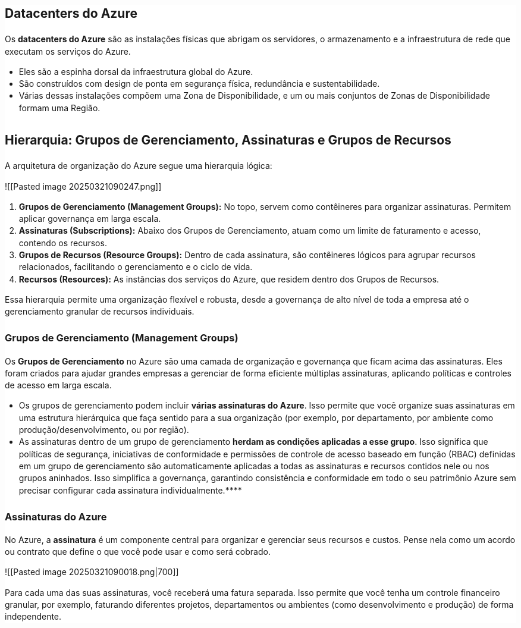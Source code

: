 ## **Datacenters do Azure**

Os **datacenters do Azure** são as instalações físicas que abrigam os servidores, o armazenamento e a infraestrutura de rede que executam os serviços do Azure.

- Eles são a espinha dorsal da infraestrutura global do Azure.
- São construídos com design de ponta em segurança física, redundância e sustentabilidade.
- Várias dessas instalações compõem uma Zona de Disponibilidade, e um ou mais conjuntos de Zonas de Disponibilidade formam uma Região.


## **Hierarquia: Grupos de Gerenciamento, Assinaturas e Grupos de Recursos**

A arquitetura de organização do Azure segue uma hierarquia lógica:

![[Pasted image 20250321090247.png]]

1. **Grupos de Gerenciamento (Management Groups):** No topo, servem como contêineres para organizar assinaturas. Permitem aplicar governança em larga escala.
2. **Assinaturas (Subscriptions):** Abaixo dos Grupos de Gerenciamento, atuam como um limite de faturamento e acesso, contendo os recursos.
3. **Grupos de Recursos (Resource Groups):** Dentro de cada assinatura, são contêineres lógicos para agrupar recursos relacionados, facilitando o gerenciamento e o ciclo de vida.
4. **Recursos (Resources):** As instâncias dos serviços do Azure, que residem dentro dos Grupos de Recursos.

Essa hierarquia permite uma organização flexível e robusta, desde a governança de alto nível de toda a empresa até o gerenciamento granular de recursos individuais.

### **Grupos de Gerenciamento (Management Groups)**

Os **Grupos de Gerenciamento** no Azure são uma camada de organização e governança que ficam acima das assinaturas. Eles foram criados para ajudar grandes empresas a gerenciar de forma eficiente múltiplas assinaturas, aplicando políticas e controles de acesso em larga escala.

- Os grupos de gerenciamento podem incluir **várias assinaturas do Azure**. Isso permite que você organize suas assinaturas em uma estrutura hierárquica que faça sentido para a sua organização (por exemplo, por departamento, por ambiente como produção/desenvolvimento, ou por região).
- As assinaturas dentro de um grupo de gerenciamento **herdam as condições aplicadas a esse grupo**. Isso significa que políticas de segurança, iniciativas de conformidade e permissões de controle de acesso baseado em função (RBAC) definidas em um grupo de gerenciamento são automaticamente aplicadas a todas as assinaturas e recursos contidos nele ou nos grupos aninhados. Isso simplifica a governança, garantindo consistência e conformidade em todo o seu patrimônio Azure sem precisar configurar cada assinatura individualmente.****
### **Assinaturas do Azure**

No Azure, a **assinatura** é um componente central para organizar e gerenciar seus recursos e custos. Pense nela como um acordo ou contrato que define o que você pode usar e como será cobrado.

![[Pasted image 20250321090018.png|700]]

Para cada uma das suas assinaturas, você receberá uma fatura separada. Isso permite que você tenha um controle financeiro granular, por exemplo, faturando diferentes projetos, departamentos ou ambientes (como desenvolvimento e produção) de forma independente.
